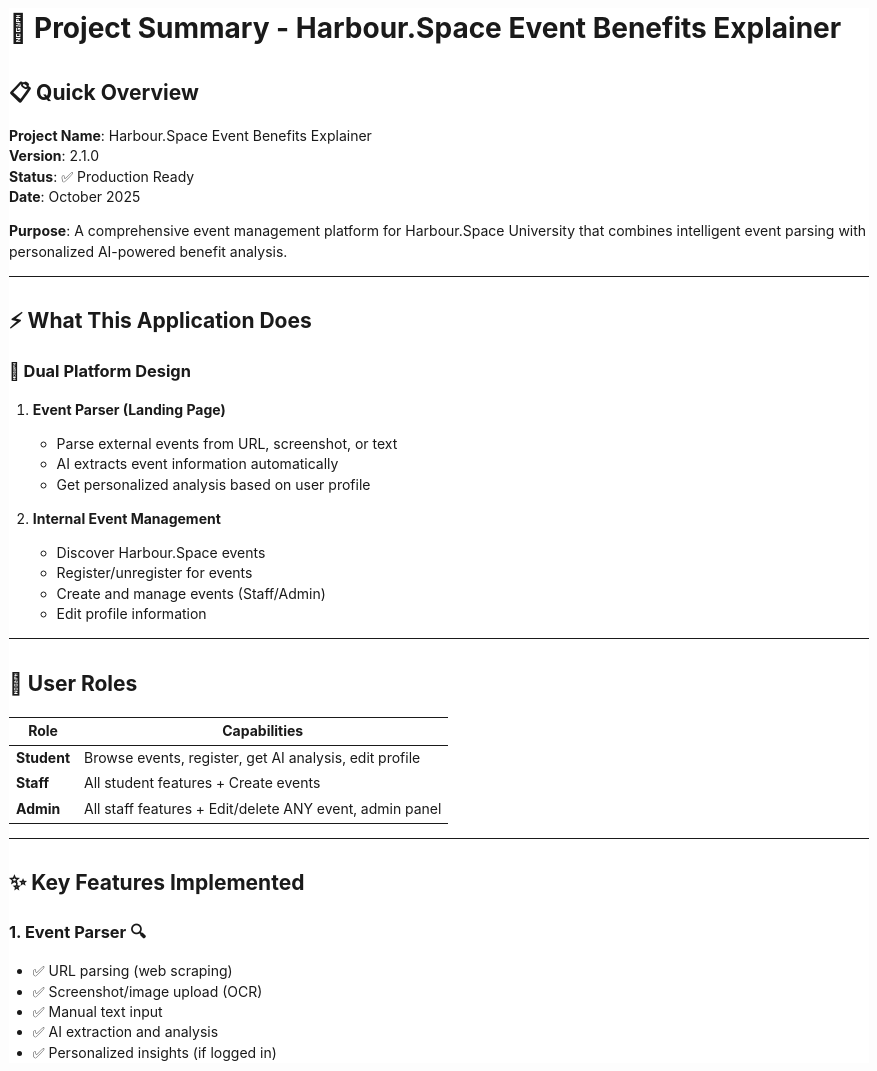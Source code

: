 # 🎯 Project Summary - Harbour.Space Event Benefits Explainer

## 📋 Quick Overview

**Project Name**: Harbour.Space Event Benefits Explainer  
**Version**: 2.1.0  
**Status**: ✅ Production Ready  
**Date**: October 2025  

**Purpose**: A comprehensive event management platform for Harbour.Space University that combines intelligent event parsing with personalized AI-powered benefit analysis.

---

## ⚡ What This Application Does

### 🎨 Dual Platform Design

1. **Event Parser (Landing Page)**  
   - Parse external events from URL, screenshot, or text
   - AI extracts event information automatically
   - Get personalized analysis based on user profile

2. **Internal Event Management**  
   - Discover Harbour.Space events
   - Register/unregister for events
   - Create and manage events (Staff/Admin)
   - Edit profile information

---

## 👥 User Roles

| Role | Capabilities |
|------|-------------|
| **Student** | Browse events, register, get AI analysis, edit profile |
| **Staff** | All student features + Create events |
| **Admin** | All staff features + Edit/delete ANY event, admin panel |

---

## ✨ Key Features Implemented

### 1. **Event Parser** 🔍
- ✅ URL parsing (web scraping)
- ✅ Screenshot/image upload (OCR)
- ✅ Manual text input
- ✅ AI extraction and analysis
- ✅ Personalized insights (if logged in)
